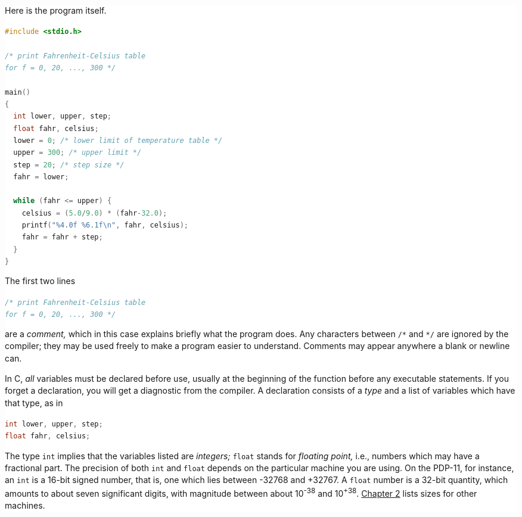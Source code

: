 Here is the program itself.

```c
#include <stdio.h>

/* print Fahrenheit-Celsius table
for f = 0, 20, ..., 300 */

main()
{
  int lower, upper, step;
  float fahr, celsius;
  lower = 0; /* lower limit of temperature table */
  upper = 300; /* upper limit */
  step = 20; /* step size */
  fahr = lower;

  while (fahr <= upper) {
    celsius = (5.0/9.0) * (fahr-32.0);
    printf("%4.0f %6.1f\n", fahr, celsius);
    fahr = fahr + step;
  }
}
```

The first two lines

```c
/* print Fahrenheit-Celsius table
for f = 0, 20, ..., 300 */
```

are a _comment,_ which in this case explains briefly what the program does.
Any characters between `/*` and `*/` are ignored by the compiler; they may
be used freely to make a program easier to understand. Comments may
appear anywhere a blank or newline can.

In C, _all_ variables must be declared before use, usually at the beginning
of the function before any executable statements. If you forget a
declaration, you will get a diagnostic from the compiler. A declaration consists of a
_type_ and a list of variables which have that type, as in

```c
int lower, upper, step;
float fahr, celsius;
```

The type `int` implies that the variables listed are _integers;_ `float` stands for
_floating point,_ i.e., numbers which may have a fractional part. The precision
of both `int` and `float` depends on the particular machine you are using.
On the PDP-11, for instance, an `int` is a 16-bit signed number, that is, one
which lies between -32768 and +32767. A `float` number is a 32-bit
quantity, which amounts to about seven significant digits, with magnitude
between about 10<sup>-38</sup> and 10<sup>+38</sup>. [Chapter 2](/docs/c-programming-language/first-edition/types-operators-expressions) lists sizes for other machines.
